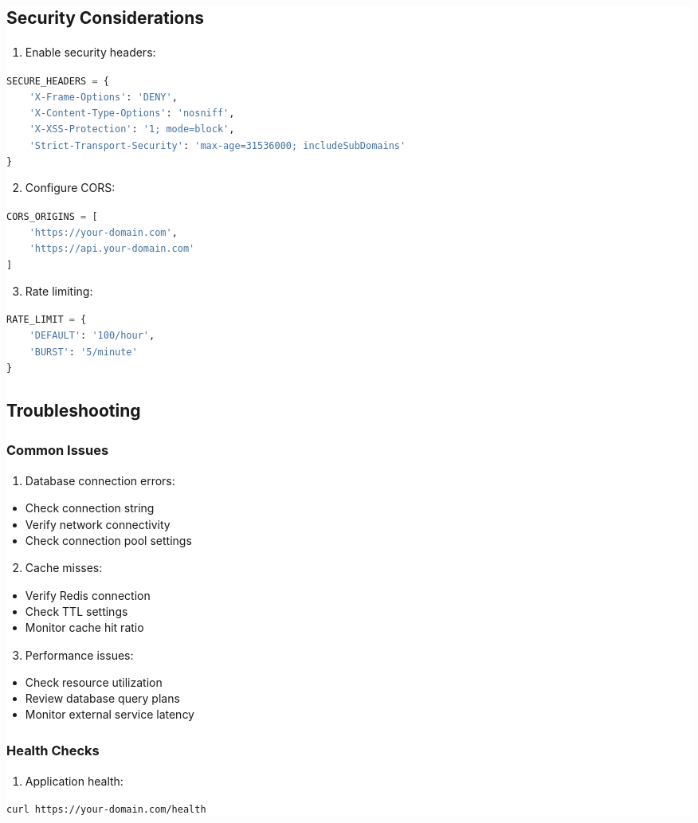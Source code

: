 ## Security Considerations

1. Enable security headers:
```python
SECURE_HEADERS = {
    'X-Frame-Options': 'DENY',
    'X-Content-Type-Options': 'nosniff',
    'X-XSS-Protection': '1; mode=block',
    'Strict-Transport-Security': 'max-age=31536000; includeSubDomains'
}
```

2. Configure CORS:
```python
CORS_ORIGINS = [
    'https://your-domain.com',
    'https://api.your-domain.com'
]
```

3. Rate limiting:
```python
RATE_LIMIT = {
    'DEFAULT': '100/hour',
    'BURST': '5/minute'
}
```

## Troubleshooting

### Common Issues

1. Database connection errors:
- Check connection string
- Verify network connectivity
- Check connection pool settings

2. Cache misses:
- Verify Redis connection
- Check TTL settings
- Monitor cache hit ratio

3. Performance issues:
- Check resource utilization
- Review database query plans
- Monitor external service latency

### Health Checks

1. Application health:
```bash
curl https://your-domain.com/health
```
